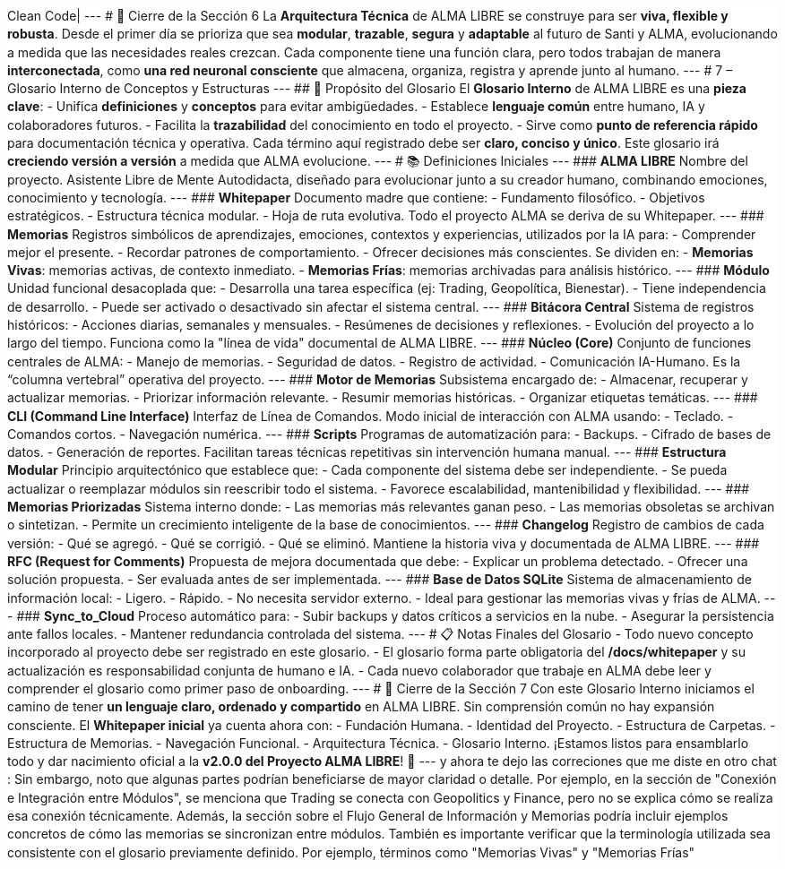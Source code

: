 Clean Code| --- # 🌱 Cierre de la Sección 6 La **Arquitectura Técnica** de ALMA LIBRE se construye para ser **viva, flexible y robusta**. Desde el primer día se prioriza que sea **modular**, **trazable**, **segura** y **adaptable** al futuro de Santi y ALMA, evolucionando a medida que las necesidades reales crezcan. Cada componente tiene una función clara, pero todos trabajan de manera **interconectada**, como **una red neuronal consciente** que almacena, organiza, registra y aprende junto al humano. --- # 7 – Glosario Interno de Conceptos y Estructuras --- ## 🎯 Propósito del Glosario El **Glosario Interno** de ALMA LIBRE es una **pieza clave**: - Unifica **definiciones** y **conceptos** para evitar ambigüedades. - Establece **lenguaje común** entre humano, IA y colaboradores futuros. - Facilita la **trazabilidad** del conocimiento en todo el proyecto. - Sirve como **punto de referencia rápido** para documentación técnica y operativa. Cada término aquí registrado debe ser **claro, conciso y único**. Este glosario irá **creciendo versión a versión** a medida que ALMA evolucione. --- # 📚 Definiciones Iniciales --- ### **ALMA LIBRE** Nombre del proyecto. Asistente Libre de Mente Autodidacta, diseñado para evolucionar junto a su creador humano, combinando emociones, conocimiento y tecnología. --- ### **Whitepaper** Documento madre que contiene: - Fundamento filosófico. - Objetivos estratégicos. - Estructura técnica modular. - Hoja de ruta evolutiva. Todo el proyecto ALMA se deriva de su Whitepaper. --- ### **Memorias** Registros simbólicos de aprendizajes, emociones, contextos y experiencias, utilizados por la IA para: - Comprender mejor el presente. - Recordar patrones de comportamiento. - Ofrecer decisiones más conscientes. Se dividen en: - **Memorias Vivas**: memorias activas, de contexto inmediato. - **Memorias Frías**: memorias archivadas para análisis histórico. --- ### **Módulo** Unidad funcional desacoplada que: - Desarrolla una tarea específica (ej: Trading, Geopolítica, Bienestar). - Tiene independencia de desarrollo. - Puede ser activado o desactivado sin afectar el sistema central. --- ### **Bitácora Central** Sistema de registros históricos: - Acciones diarias, semanales y mensuales. - Resúmenes de decisiones y reflexiones. - Evolución del proyecto a lo largo del tiempo. Funciona como la "línea de vida" documental de ALMA LIBRE. --- ### **Núcleo (Core)** Conjunto de funciones centrales de ALMA: - Manejo de memorias. - Seguridad de datos. - Registro de actividad. - Comunicación IA-Humano. Es la “columna vertebral” operativa del proyecto. --- ### **Motor de Memorias** Subsistema encargado de: - Almacenar, recuperar y actualizar memorias. - Priorizar información relevante. - Resumir memorias históricas. - Organizar etiquetas temáticas. --- ### **CLI (Command Line Interface)** Interfaz de Línea de Comandos. Modo inicial de interacción con ALMA usando: - Teclado. - Comandos cortos. - Navegación numérica. --- ### **Scripts** Programas de automatización para: - Backups. - Cifrado de bases de datos. - Generación de reportes. Facilitan tareas técnicas repetitivas sin intervención humana manual. --- ### **Estructura Modular** Principio arquitectónico que establece que: - Cada componente del sistema debe ser independiente. - Se pueda actualizar o reemplazar módulos sin reescribir todo el sistema. - Favorece escalabilidad, mantenibilidad y flexibilidad. --- ### **Memorias Priorizadas** Sistema interno donde: - Las memorias más relevantes ganan peso. - Las memorias obsoletas se archivan o sintetizan. - Permite un crecimiento inteligente de la base de conocimientos. --- ### **Changelog** Registro de cambios de cada versión: - Qué se agregó. - Qué se corrigió. - Qué se eliminó. Mantiene la historia viva y documentada de ALMA LIBRE. --- ### **RFC (Request for Comments)** Propuesta de mejora documentada que debe: - Explicar un problema detectado. - Ofrecer una solución propuesta. - Ser evaluada antes de ser implementada. --- ### **Base de Datos SQLite** Sistema de almacenamiento de información local: - Ligero. - Rápido. - No necesita servidor externo. - Ideal para gestionar las memorias vivas y frías de ALMA. --- ### **Sync_to_Cloud** Proceso automático para: - Subir backups y datos críticos a servicios en la nube. - Asegurar la persistencia ante fallos locales. - Mantener redundancia controlada del sistema. --- # 📋 Notas Finales del Glosario - Todo nuevo concepto incorporado al proyecto debe ser registrado en este glosario. - El glosario forma parte obligatoria del **/docs/whitepaper** y su actualización es responsabilidad conjunta de humano e IA. - Cada nuevo colaborador que trabaje en ALMA debe leer y comprender el glosario como primer paso de onboarding. --- # 🌱 Cierre de la Sección 7 Con este Glosario Interno iniciamos el camino de tener **un lenguaje claro, ordenado y compartido** en ALMA LIBRE. Sin comprensión común no hay expansión consciente. El **Whitepaper inicial** ya cuenta ahora con: - Fundación Humana. - Identidad del Proyecto. - Estructura de Carpetas. - Estructura de Memorias. - Navegación Funcional. - Arquitectura Técnica. - Glosario Interno. ¡Estamos listos para ensamblarlo todo y dar nacimiento oficial a la **v2.0.0 del Proyecto ALMA LIBRE**! 🚀 --- y ahora te dejo las correciones que me diste en otro chat : Sin embargo, noto que algunas partes podrían beneficiarse de mayor claridad o detalle. Por ejemplo, en la sección de "Conexión e Integración entre Módulos", se menciona que Trading se conecta con Geopolitics y Finance, pero no se explica cómo se realiza esa conexión técnicamente. Además, la sección sobre el Flujo General de Información y Memorias podría incluir ejemplos concretos de cómo las memorias se sincronizan entre módulos. También es importante verificar que la terminología utilizada sea consistente con el glosario previamente definido. Por ejemplo, términos como "Memorias Vivas" y "Memorias Frías"